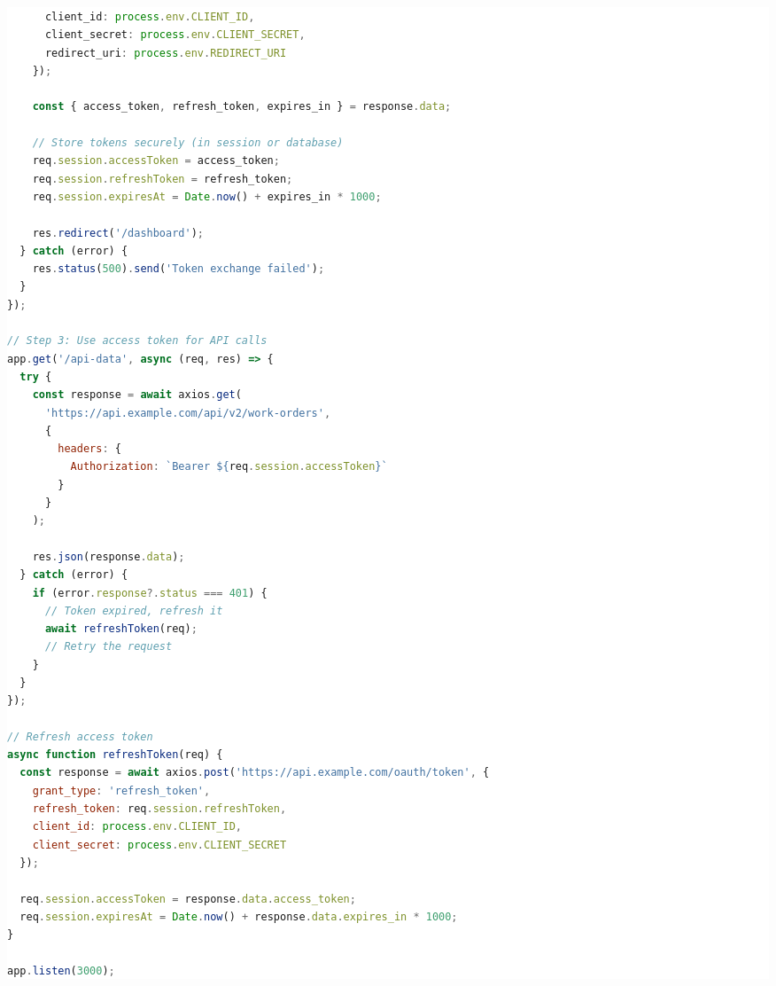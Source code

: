 ```javascript
      client_id: process.env.CLIENT_ID,
      client_secret: process.env.CLIENT_SECRET,
      redirect_uri: process.env.REDIRECT_URI
    });

    const { access_token, refresh_token, expires_in } = response.data;

    // Store tokens securely (in session or database)
    req.session.accessToken = access_token;
    req.session.refreshToken = refresh_token;
    req.session.expiresAt = Date.now() + expires_in * 1000;

    res.redirect('/dashboard');
  } catch (error) {
    res.status(500).send('Token exchange failed');
  }
});

// Step 3: Use access token for API calls
app.get('/api-data', async (req, res) => {
  try {
    const response = await axios.get(
      'https://api.example.com/api/v2/work-orders',
      {
        headers: {
          Authorization: `Bearer ${req.session.accessToken}`
        }
      }
    );

    res.json(response.data);
  } catch (error) {
    if (error.response?.status === 401) {
      // Token expired, refresh it
      await refreshToken(req);
      // Retry the request
    }
  }
});

// Refresh access token
async function refreshToken(req) {
  const response = await axios.post('https://api.example.com/oauth/token', {
    grant_type: 'refresh_token',
    refresh_token: req.session.refreshToken,
    client_id: process.env.CLIENT_ID,
    client_secret: process.env.CLIENT_SECRET
  });

  req.session.accessToken = response.data.access_token;
  req.session.expiresAt = Date.now() + response.data.expires_in * 1000;
}

app.listen(3000);
```
